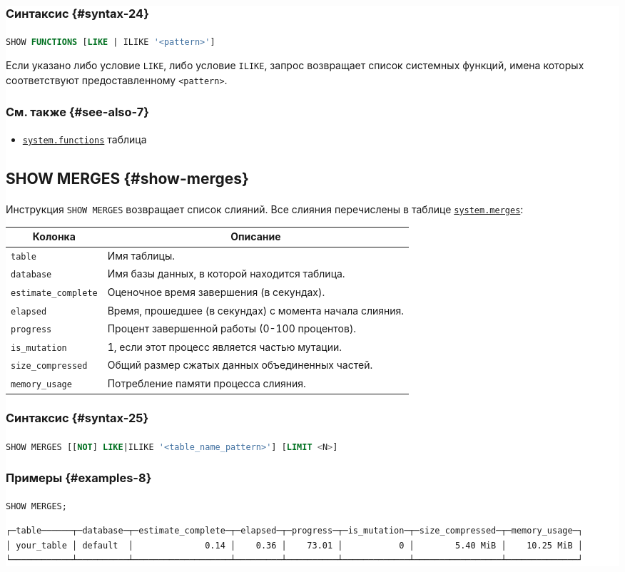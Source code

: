 ### Синтаксис {#syntax-24}

```sql title="Синтаксис"
SHOW FUNCTIONS [LIKE | ILIKE '<pattern>']
```

Если указано либо условие `LIKE`, либо условие `ILIKE`, запрос возвращает список системных функций, имена которых соответствуют предоставленному `<pattern>`.

### См. также {#see-also-7}

- [`system.functions`](../../operations/system-tables/functions.md) таблица

## SHOW MERGES {#show-merges}

Инструкция `SHOW MERGES` возвращает список слияний. 
Все слияния перечислены в таблице [`system.merges`](../../operations/system-tables/merges.md):

| Колонка             | Описание                                               |
|---------------------|-------------------------------------------------------|
| `table`             | Имя таблицы.                                         |
| `database`          | Имя базы данных, в которой находится таблица.       |
| `estimate_complete` | Оценочное время завершения (в секундах).            |
| `elapsed`           | Время, прошедшее (в секундах) с момента начала слияния. |
| `progress`          | Процент завершенной работы (0-100 процентов).       |
| `is_mutation`       | 1, если этот процесс является частью мутации.       |
| `size_compressed`   | Общий размер сжатых данных объединенных частей.     |
| `memory_usage`      | Потребление памяти процесса слияния.               |


### Синтаксис {#syntax-25}

```sql title="Синтаксис"
SHOW MERGES [[NOT] LIKE|ILIKE '<table_name_pattern>'] [LIMIT <N>]
```

### Примеры {#examples-8}

```sql title="Запрос"
SHOW MERGES;
```

```text title="Ответ"
┌─table──────┬─database─┬─estimate_complete─┬─elapsed─┬─progress─┬─is_mutation─┬─size_compressed─┬─memory_usage─┐
│ your_table │ default  │              0.14 │    0.36 │    73.01 │           0 │        5.40 MiB │    10.25 MiB │
└────────────┴──────────┴───────────────────┴─────────┴──────────┴─────────────┴─────────────────┴──────────────┘
```

